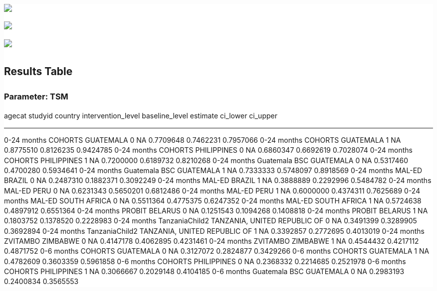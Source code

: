 ![](/tmp/7d5d4102-32ec-44d9-b008-2fc7b258c0fc/8f27d8ff-3e81-43bb-8a88-93cd73467792/REPORT_files/figure-html/plot_rr-1.png)



![](/tmp/7d5d4102-32ec-44d9-b008-2fc7b258c0fc/8f27d8ff-3e81-43bb-8a88-93cd73467792/REPORT_files/figure-html/plot_paf-1.png)

![](/tmp/7d5d4102-32ec-44d9-b008-2fc7b258c0fc/8f27d8ff-3e81-43bb-8a88-93cd73467792/REPORT_files/figure-html/plot_par-1.png)

## Results Table

### Parameter: TSM


agecat        studyid          country                        intervention_level   baseline_level     estimate    ci_lower    ci_upper
------------  ---------------  -----------------------------  -------------------  ---------------  ----------  ----------  ----------
0-24 months   COHORTS          GUATEMALA                      0                    NA                0.7709648   0.7462231   0.7957066
0-24 months   COHORTS          GUATEMALA                      1                    NA                0.8775510   0.8126235   0.9424785
0-24 months   COHORTS          PHILIPPINES                    0                    NA                0.6860347   0.6692619   0.7028074
0-24 months   COHORTS          PHILIPPINES                    1                    NA                0.7200000   0.6189732   0.8210268
0-24 months   Guatemala BSC    GUATEMALA                      0                    NA                0.5317460   0.4700280   0.5934641
0-24 months   Guatemala BSC    GUATEMALA                      1                    NA                0.7333333   0.5748097   0.8918569
0-24 months   MAL-ED           BRAZIL                         0                    NA                0.2487310   0.1882371   0.3092249
0-24 months   MAL-ED           BRAZIL                         1                    NA                0.3888889   0.2292996   0.5484782
0-24 months   MAL-ED           PERU                           0                    NA                0.6231343   0.5650201   0.6812486
0-24 months   MAL-ED           PERU                           1                    NA                0.6000000   0.4374311   0.7625689
0-24 months   MAL-ED           SOUTH AFRICA                   0                    NA                0.5511364   0.4775375   0.6247352
0-24 months   MAL-ED           SOUTH AFRICA                   1                    NA                0.5724638   0.4897912   0.6551364
0-24 months   PROBIT           BELARUS                        0                    NA                0.1251543   0.1094268   0.1408818
0-24 months   PROBIT           BELARUS                        1                    NA                0.1803752   0.1378520   0.2228983
0-24 months   TanzaniaChild2   TANZANIA, UNITED REPUBLIC OF   0                    NA                0.3491399   0.3289905   0.3692894
0-24 months   TanzaniaChild2   TANZANIA, UNITED REPUBLIC OF   1                    NA                0.3392857   0.2772695   0.4013019
0-24 months   ZVITAMBO         ZIMBABWE                       0                    NA                0.4147178   0.4062895   0.4231461
0-24 months   ZVITAMBO         ZIMBABWE                       1                    NA                0.4544432   0.4217112   0.4871752
0-6 months    COHORTS          GUATEMALA                      0                    NA                0.3127072   0.2824877   0.3429266
0-6 months    COHORTS          GUATEMALA                      1                    NA                0.4782609   0.3603359   0.5961858
0-6 months    COHORTS          PHILIPPINES                    0                    NA                0.2368332   0.2214685   0.2521978
0-6 months    COHORTS          PHILIPPINES                    1                    NA                0.3066667   0.2029148   0.4104185
0-6 months    Guatemala BSC    GUATEMALA                      0                    NA                0.2983193   0.2400834   0.3565553